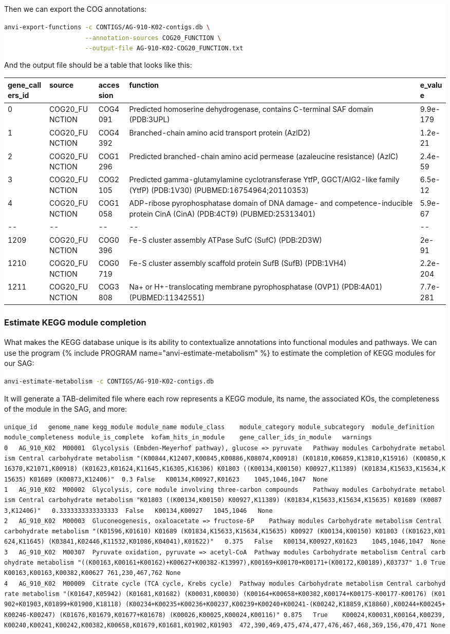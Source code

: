 Then we can export the COG annotations:
```bash
anvi-export-functions -c CONTIGS/AG-910-K02-contigs.db \
                      --annotation-sources COG20_FUNCTION \
                      --output-file AG-910-K02-COG20_FUNCTION.txt
```
And the output file should be a table that looks like this:

|**gene_callers_id**|**source**|**accession**|**function**|**e_value**|
|:--|:--|:--|:--|:--|
|0|COG20_FUNCTION|COG4091|Predicted homoserine dehydrogenase, contains C-terminal SAF domain (PDB:3UPL)|9.9e-179|
|1|COG20_FUNCTION|COG4392|Branched-chain amino acid transport protein (AzlD2)|1.2e-21|
|2|COG20_FUNCTION|COG1296|Predicted branched-chain amino acid permease (azaleucine resistance) (AzlC)|2.4e-59|
|3|COG20_FUNCTION|COG2105|Predicted gamma-glutamylamine cyclotransferase YtfP, GGCT/AIG2-like family (YtfP) (PDB:1V30) (PUBMED:16754964;20110353)|6.5e-12|
|4|COG20_FUNCTION|COG1058|ADP-ribose pyrophosphatase domain of DNA damage- and competence-inducible protein CinA (CinA) (PDB:4CT9) (PUBMED:25313401)|5.9e-67|
|\-\-|\-\-|\-\-|\-\-|\-\-|
|1209|COG20_FUNCTION|COG0396|Fe-S cluster assembly ATPase SufC (SufC) (PDB:2D3W)|2e-91|
|1210|COG20_FUNCTION|COG0719|Fe-S cluster assembly scaffold protein SufB (SufB) (PDB:1VH4)|2.2e-204|
|1211|COG20_FUNCTION|COG3808|Na+ or H+-translocating membrane pyrophosphatase (OVP1) (PDB:4A01) (PUBMED:11342551)|7.7e-281|

### Estimate KEGG module completion

What makes the KEGG database unique is its ability to contextualize annotations into functional modules and pathways. We can use the program {% include PROGRAM name="anvi-estimate-metabolism" %} to estimate the completion of KEGG modules for our SAG:
```bash
anvi-estimate-metabolism -c CONTIGS/AG-910-K02-contigs.db
```

It will generate a TAB-delimited file where each row represents a KEGG module, its name, the associated KOs, the completeness of the module in the SAG, and more:

```
unique_id	genome_name	kegg_module	module_name	module_class	module_category	module_subcategory	module_definition	module_completeness	module_is_complete	kofam_hits_in_module	gene_caller_ids_in_module	warnings
0	AG_910_K02	M00001	Glycolysis (Embden-Meyerhof pathway), glucose => pyruvate	Pathway modules	Carbohydrate metabolism	Central carbohydrate metabolism	"(K00844,K12407,K00845,K00886,K08074,K00918) (K01810,K06859,K13810,K15916) (K00850,K16370,K21071,K00918) (K01623,K01624,K11645,K16305,K16306) K01803 ((K00134,K00150) K00927,K11389) (K01834,K15633,K15634,K15635) K01689 (K00873,K12406)"	0.3	False	K00134,K00927,K01623	1045,1046,1047	None
1	AG_910_K02	M00002	Glycolysis, core module involving three-carbon compounds	Pathway modules	Carbohydrate metabolism	Central carbohydrate metabolism	"K01803 ((K00134,K00150) K00927,K11389) (K01834,K15633,K15634,K15635) K01689 (K00873,K12406)"	0.3333333333333333	False	K00134,K00927	1045,1046	None
2	AG_910_K02	M00003	Gluconeogenesis, oxaloacetate => fructose-6P	Pathway modules	Carbohydrate metabolism	Central carbohydrate metabolism	"(K01596,K01610) K01689 (K01834,K15633,K15634,K15635) K00927 (K00134,K00150) K01803 ((K01623,K01624,K11645) (K03841,K02446,K11532,K01086,K04041),K01622)"	0.375	False	K00134,K00927,K01623	1045,1046,1047	None
3	AG_910_K02	M00307	Pyruvate oxidation, pyruvate => acetyl-CoA	Pathway modules	Carbohydrate metabolism	Central carbohydrate metabolism	"((K00163,K00161+K00162)+K00627+K00382-K13997),K00169+K00170+K00171+(K00172,K00189),K03737"	1.0	True	K00163,K00163,K00382,K00627	761,230,467,762	None
4	AG_910_K02	M00009	Citrate cycle (TCA cycle, Krebs cycle)	Pathway modules	Carbohydrate metabolism	Central carbohydrate metabolism	"(K01647,K05942) (K01681,K01682) (K00031,K00030) (K00164+K00658+K00382,K00174+K00175-K00177-K00176) (K01902+K01903,K01899+K01900,K18118) (K00234+K00235+K00236+K00237,K00239+K00240+K00241-(K00242,K18859,K18860),K00244+K00245+K00246-K00247) (K01676,K01679,K01677+K01678) (K00026,K00025,K00024,K00116)"	0.875	True	K00024,K00031,K00164,K00239,K00240,K00241,K00242,K00382,K00658,K01679,K01681,K01902,K01903	472,390,469,475,474,477,476,467,468,369,156,470,471	None
```